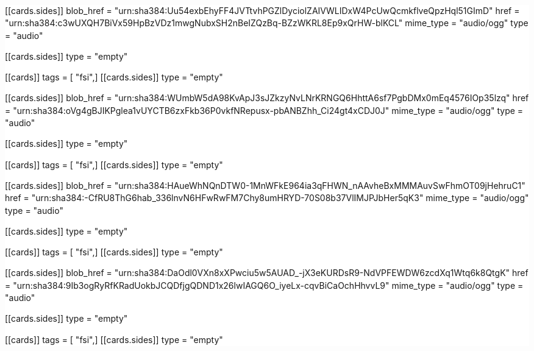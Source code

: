 [[cards.sides]]
blob_href = "urn:sha384:Uu54exbEhyFF4JVTtvhPGZlDyciolZAIVWLIDxW4PcUwQcmkflveQpzHql51GImD"
href = "urn:sha384:c3wUXQH7BiVx59HpBzVDz1mwgNubxSH2nBeIZQzBq-BZzWKRL8Ep9xQrHW-blKCL"
mime_type = "audio/ogg"
type = "audio"

[[cards.sides]]
type = "empty"


[[cards]]
tags = [ "fsi",]
[[cards.sides]]
type = "empty"

[[cards.sides]]
blob_href = "urn:sha384:WUmbW5dA98KvApJ3sJZkzyNvLNrKRNGQ6HhttA6sf7PgbDMx0mEq4576IOp35lzq"
href = "urn:sha384:oVg4gBJIKPglea1vUYCTB6zxFkb36P0vkfNRepusx-pbANBZhh_Ci24gt4xCDJ0J"
mime_type = "audio/ogg"
type = "audio"

[[cards.sides]]
type = "empty"


[[cards]]
tags = [ "fsi",]
[[cards.sides]]
type = "empty"

[[cards.sides]]
blob_href = "urn:sha384:HAueWhNQnDTW0-1MnWFkE964ia3qFHWN_nAAvheBxMMMAuvSwFhmOT09jHehruC1"
href = "urn:sha384:-CfRU8ThG6hab_336lnvN6HFwRwFM7Chy8umHRYD-70S08b37VlIMJPJbHer5qK3"
mime_type = "audio/ogg"
type = "audio"

[[cards.sides]]
type = "empty"


[[cards]]
tags = [ "fsi",]
[[cards.sides]]
type = "empty"

[[cards.sides]]
blob_href = "urn:sha384:DaOdl0VXn8xXPwciu5w5AUAD_-jX3eKURDsR9-NdVPFEWDW6zcdXq1Wtq6k8QtgK"
href = "urn:sha384:9Ib3ogRyRfKRadUokbJCQDfjgQDND1x26lwIAGQ6O_iyeLx-cqvBiCaOchHhvvL9"
mime_type = "audio/ogg"
type = "audio"

[[cards.sides]]
type = "empty"


[[cards]]
tags = [ "fsi",]
[[cards.sides]]
type = "empty"
